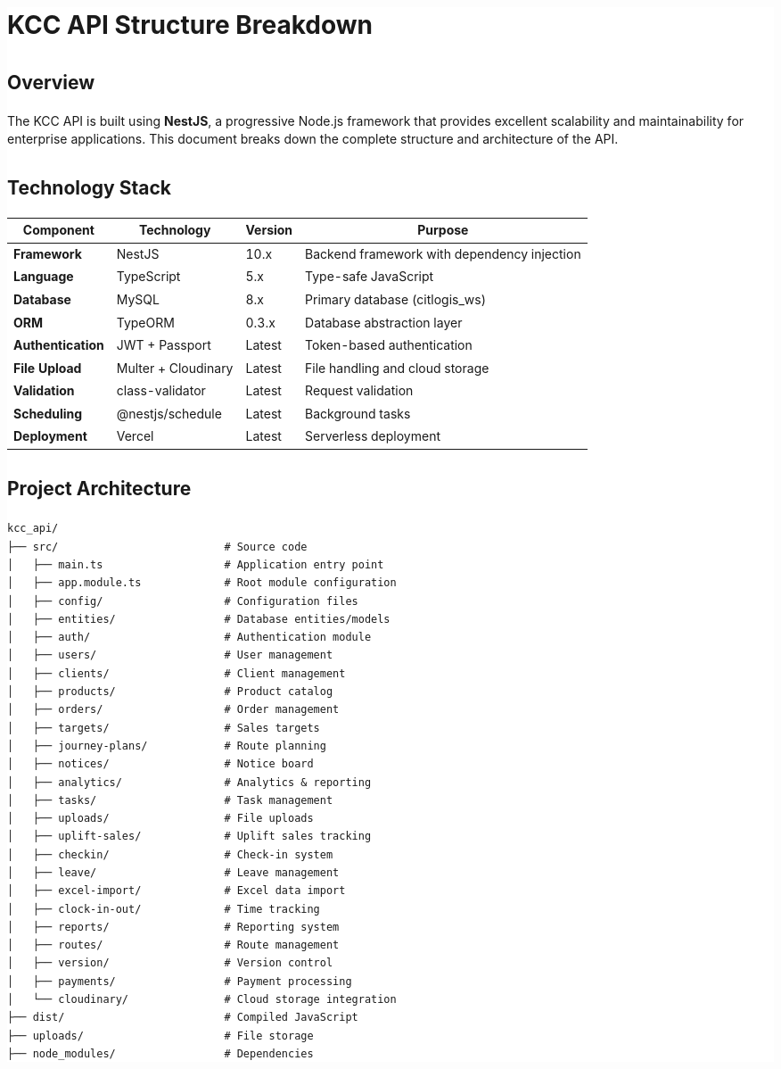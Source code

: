 # KCC API Structure Breakdown

## Overview

The KCC API is built using **NestJS**, a progressive Node.js framework that provides excellent scalability and maintainability for enterprise applications. This document breaks down the complete structure and architecture of the API.

## Technology Stack

| Component | Technology | Version | Purpose |
|-----------|------------|---------|---------|
| **Framework** | NestJS | 10.x | Backend framework with dependency injection |
| **Language** | TypeScript | 5.x | Type-safe JavaScript |
| **Database** | MySQL | 8.x | Primary database (citlogis_ws) |
| **ORM** | TypeORM | 0.3.x | Database abstraction layer |
| **Authentication** | JWT + Passport | Latest | Token-based authentication |
| **File Upload** | Multer + Cloudinary | Latest | File handling and cloud storage |
| **Validation** | class-validator | Latest | Request validation |
| **Scheduling** | @nestjs/schedule | Latest | Background tasks |
| **Deployment** | Vercel | Latest | Serverless deployment |

## Project Architecture

```
kcc_api/
├── src/                          # Source code
│   ├── main.ts                   # Application entry point
│   ├── app.module.ts             # Root module configuration
│   ├── config/                   # Configuration files
│   ├── entities/                 # Database entities/models
│   ├── auth/                     # Authentication module
│   ├── users/                    # User management
│   ├── clients/                  # Client management
│   ├── products/                 # Product catalog
│   ├── orders/                   # Order management
│   ├── targets/                  # Sales targets
│   ├── journey-plans/            # Route planning
│   ├── notices/                  # Notice board
│   ├── analytics/                # Analytics & reporting
│   ├── tasks/                    # Task management
│   ├── uploads/                  # File uploads
│   ├── uplift-sales/             # Uplift sales tracking
│   ├── checkin/                  # Check-in system
│   ├── leave/                    # Leave management
│   ├── excel-import/             # Excel data import
│   ├── clock-in-out/             # Time tracking
│   ├── reports/                  # Reporting system
│   ├── routes/                   # Route management
│   ├── version/                  # Version control
│   ├── payments/                 # Payment processing
│   └── cloudinary/               # Cloud storage integration
├── dist/                         # Compiled JavaScript
├── uploads/                      # File storage
├── node_modules/                 # Dependencies
```